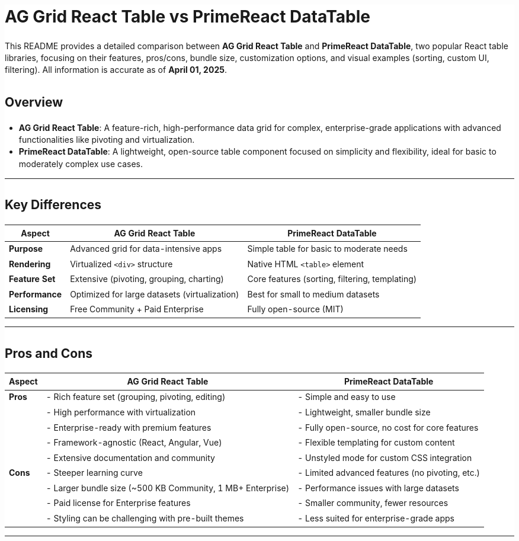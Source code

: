 # AG Grid React Table vs PrimeReact DataTable

This README provides a detailed comparison between **AG Grid React Table** and **PrimeReact DataTable**, two popular React table libraries, focusing on their features, pros/cons, bundle size, customization options, and visual examples (sorting, custom UI, filtering). All information is accurate as of **April 01, 2025**.

## Overview

- **AG Grid React Table**: A feature-rich, high-performance data grid for complex, enterprise-grade applications with advanced functionalities like pivoting and virtualization.
- **PrimeReact DataTable**: A lightweight, open-source table component focused on simplicity and flexibility, ideal for basic to moderately complex use cases.

---

## Key Differences

| **Aspect**             | **AG Grid React Table**                              | **PrimeReact DataTable**                           |
|-------------------------|-----------------------------------------------------|---------------------------------------------------|
| **Purpose**            | Advanced grid for data-intensive apps               | Simple table for basic to moderate needs          |
| **Rendering**          | Virtualized `<div>` structure                       | Native HTML `<table>` element                     |
| **Feature Set**        | Extensive (pivoting, grouping, charting)            | Core features (sorting, filtering, templating)    |
| **Performance**        | Optimized for large datasets (virtualization)       | Best for small to medium datasets                 |
| **Licensing**          | Free Community + Paid Enterprise                    | Fully open-source (MIT)                           |

---

## Pros and Cons

| **Aspect**             | **AG Grid React Table**                                                                                   | **PrimeReact DataTable**                                                             |
|-------------------------|----------------------------------------------------------------------------------------------------------|-------------------------------------------------------------------------------------|
| **Pros**               | - Rich feature set (grouping, pivoting, editing)                                                         | - Simple and easy to use                                                            |
|                        | - High performance with virtualization                                                                   | - Lightweight, smaller bundle size                                                  |
|                        | - Enterprise-ready with premium features                                                                 | - Fully open-source, no cost for core features                                      |
|                        | - Framework-agnostic (React, Angular, Vue)                                                               | - Flexible templating for custom content                                            |
|                        | - Extensive documentation and community                                                                  | - Unstyled mode for custom CSS integration                                          |
| **Cons**               | - Steeper learning curve                                                                                 | - Limited advanced features (no pivoting, etc.)                                     |
|                        | - Larger bundle size (~500 KB Community, 1 MB+ Enterprise)                                               | - Performance issues with large datasets                                            |
|                        | - Paid license for Enterprise features                                                                   | - Smaller community, fewer resources                                                |
|                        | - Styling can be challenging with pre-built themes                                                       | - Less suited for enterprise-grade apps                                             |

---